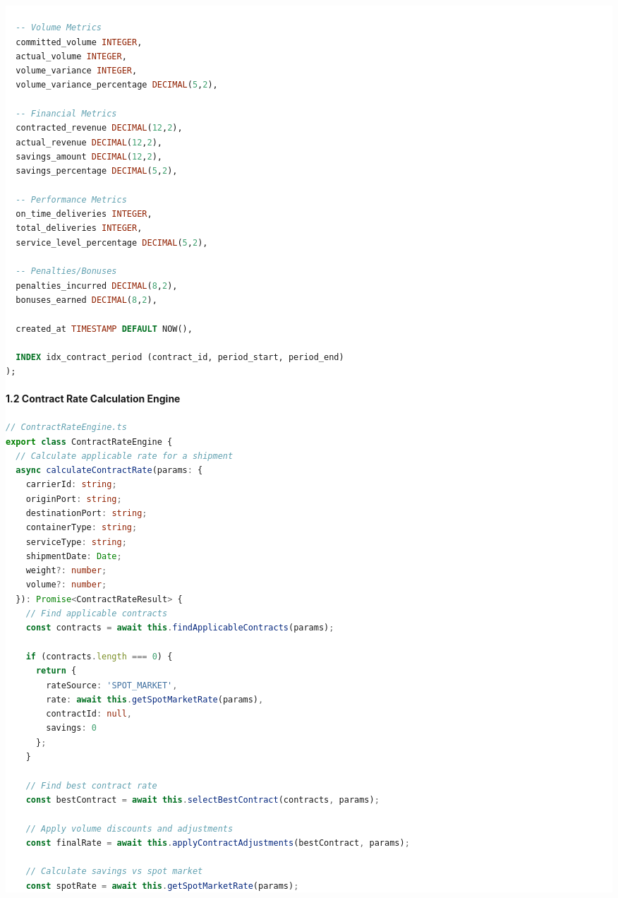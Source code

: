 ```sql

  -- Volume Metrics
  committed_volume INTEGER,
  actual_volume INTEGER,
  volume_variance INTEGER,
  volume_variance_percentage DECIMAL(5,2),

  -- Financial Metrics
  contracted_revenue DECIMAL(12,2),
  actual_revenue DECIMAL(12,2),
  savings_amount DECIMAL(12,2),
  savings_percentage DECIMAL(5,2),

  -- Performance Metrics
  on_time_deliveries INTEGER,
  total_deliveries INTEGER,
  service_level_percentage DECIMAL(5,2),

  -- Penalties/Bonuses
  penalties_incurred DECIMAL(8,2),
  bonuses_earned DECIMAL(8,2),

  created_at TIMESTAMP DEFAULT NOW(),

  INDEX idx_contract_period (contract_id, period_start, period_end)
);
```

#### **1.2 Contract Rate Calculation Engine**

```typescript
// ContractRateEngine.ts
export class ContractRateEngine {
  // Calculate applicable rate for a shipment
  async calculateContractRate(params: {
    carrierId: string;
    originPort: string;
    destinationPort: string;
    containerType: string;
    serviceType: string;
    shipmentDate: Date;
    weight?: number;
    volume?: number;
  }): Promise<ContractRateResult> {
    // Find applicable contracts
    const contracts = await this.findApplicableContracts(params);

    if (contracts.length === 0) {
      return {
        rateSource: 'SPOT_MARKET',
        rate: await this.getSpotMarketRate(params),
        contractId: null,
        savings: 0
      };
    }

    // Find best contract rate
    const bestContract = await this.selectBestContract(contracts, params);

    // Apply volume discounts and adjustments
    const finalRate = await this.applyContractAdjustments(bestContract, params);

    // Calculate savings vs spot market
    const spotRate = await this.getSpotMarketRate(params);
```
